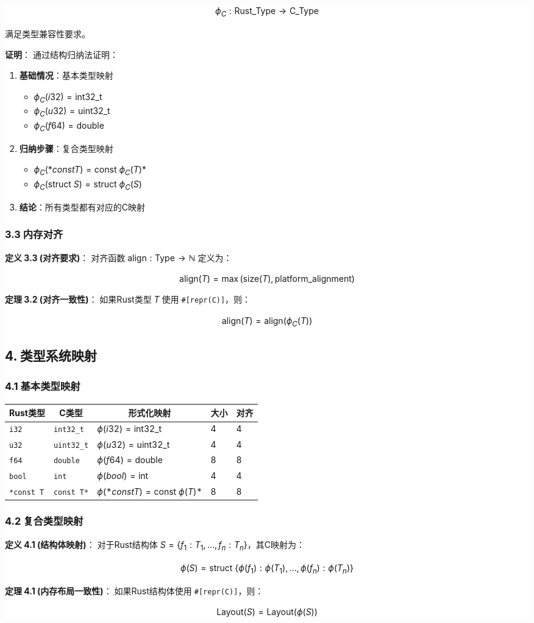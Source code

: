 $$\phi_C: \text{Rust\_Type} \rightarrow \text{C\_Type}$$

满足类型兼容性要求。

**证明**：
通过结构归纳法证明：

1. **基础情况**：基本类型映射
   - $\phi_C(i32) = \text{int32\_t}$
   - $\phi_C(u32) = \text{uint32\_t}$
   - $\phi_C(f64) = \text{double}$

2. **归纳步骤**：复合类型映射
   - $\phi_C(*const T) = \text{const } \phi_C(T)*$
   - $\phi_C(\text{struct } S) = \text{struct } \phi_C(S)$

3. **结论**：所有类型都有对应的C映射

### 3.3 内存对齐

**定义 3.3 (对齐要求)**：
对齐函数 $\text{align}: \text{Type} \rightarrow \mathbb{N}$ 定义为：

$$\text{align}(T) = \max(\text{size}(T), \text{platform\_alignment})$$

**定理 3.2 (对齐一致性)**：
如果Rust类型 $T$ 使用 `#[repr(C)]`，则：

$$\text{align}(T) = \text{align}(\phi_C(T))$$

## 4. 类型系统映射

### 4.1 基本类型映射

| Rust类型 | C类型 | 形式化映射 | 大小 | 对齐 |
|---------|------|-----------|------|------|
| `i32` | `int32_t` | $\phi(i32) = \text{int32\_t}$ | 4 | 4 |
| `u32` | `uint32_t` | $\phi(u32) = \text{uint32\_t}$ | 4 | 4 |
| `f64` | `double` | $\phi(f64) = \text{double}$ | 8 | 8 |
| `bool` | `int` | $\phi(bool) = \text{int}$ | 4 | 4 |
| `*const T` | `const T*` | $\phi(*const T) = \text{const } \phi(T)*$ | 8 | 8 |

### 4.2 复合类型映射

**定义 4.1 (结构体映射)**：
对于Rust结构体 $S = \{f_1: T_1, \ldots, f_n: T_n\}$，其C映射为：

$$\phi(S) = \text{struct } \{ \phi(f_1): \phi(T_1), \ldots, \phi(f_n): \phi(T_n) \}$$

**定理 4.1 (内存布局一致性)**：
如果Rust结构体使用 `#[repr(C)]`，则：

$$\text{Layout}(S) = \text{Layout}(\phi(S))$$
